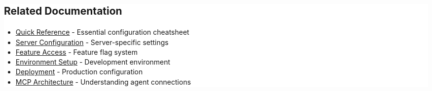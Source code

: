 
## Related Documentation

- [Quick Reference](./quick-reference.md) - Essential configuration cheatsheet
- [Server Configuration](../server/config.md) - Server-specific settings
- [Feature Access](../server/feature-access.md) - Feature flag system
- [Environment Setup](../development/setup.md) - Development environment
- [Deployment](../deployment/index.md) - Production configuration
- [MCP Architecture](../mcp-architecture.md) - Understanding agent connections